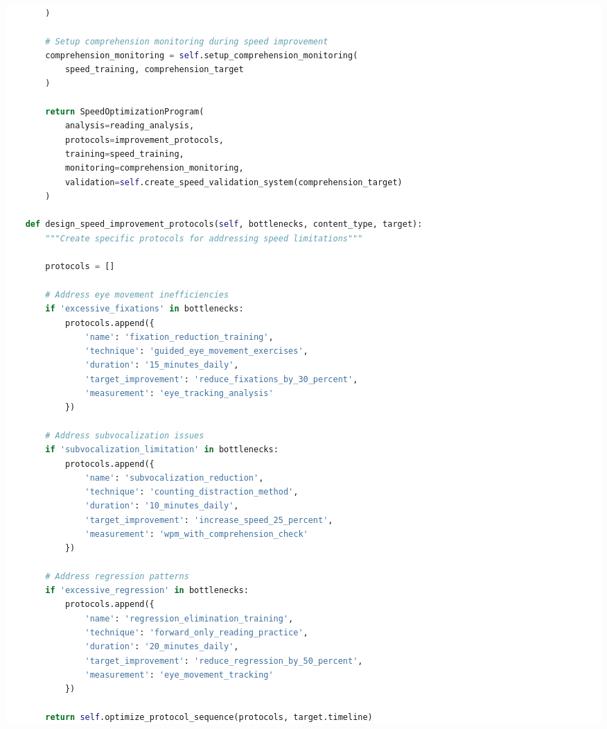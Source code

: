```python
        )
        
        # Setup comprehension monitoring during speed improvement
        comprehension_monitoring = self.setup_comprehension_monitoring(
            speed_training, comprehension_target
        )
        
        return SpeedOptimizationProgram(
            analysis=reading_analysis,
            protocols=improvement_protocols,
            training=speed_training,
            monitoring=comprehension_monitoring,
            validation=self.create_speed_validation_system(comprehension_target)
        )
    
    def design_speed_improvement_protocols(self, bottlenecks, content_type, target):
        """Create specific protocols for addressing speed limitations"""
        
        protocols = []
        
        # Address eye movement inefficiencies
        if 'excessive_fixations' in bottlenecks:
            protocols.append({
                'name': 'fixation_reduction_training',
                'technique': 'guided_eye_movement_exercises',
                'duration': '15_minutes_daily',
                'target_improvement': 'reduce_fixations_by_30_percent',
                'measurement': 'eye_tracking_analysis'
            })
        
        # Address subvocalization issues
        if 'subvocalization_limitation' in bottlenecks:
            protocols.append({
                'name': 'subvocalization_reduction',
                'technique': 'counting_distraction_method',
                'duration': '10_minutes_daily',
                'target_improvement': 'increase_speed_25_percent',
                'measurement': 'wpm_with_comprehension_check'
            })
        
        # Address regression patterns
        if 'excessive_regression' in bottlenecks:
            protocols.append({
                'name': 'regression_elimination_training',
                'technique': 'forward_only_reading_practice',
                'duration': '20_minutes_daily',
                'target_improvement': 'reduce_regression_by_50_percent',
                'measurement': 'eye_movement_tracking'
            })
        
        return self.optimize_protocol_sequence(protocols, target.timeline)
```
